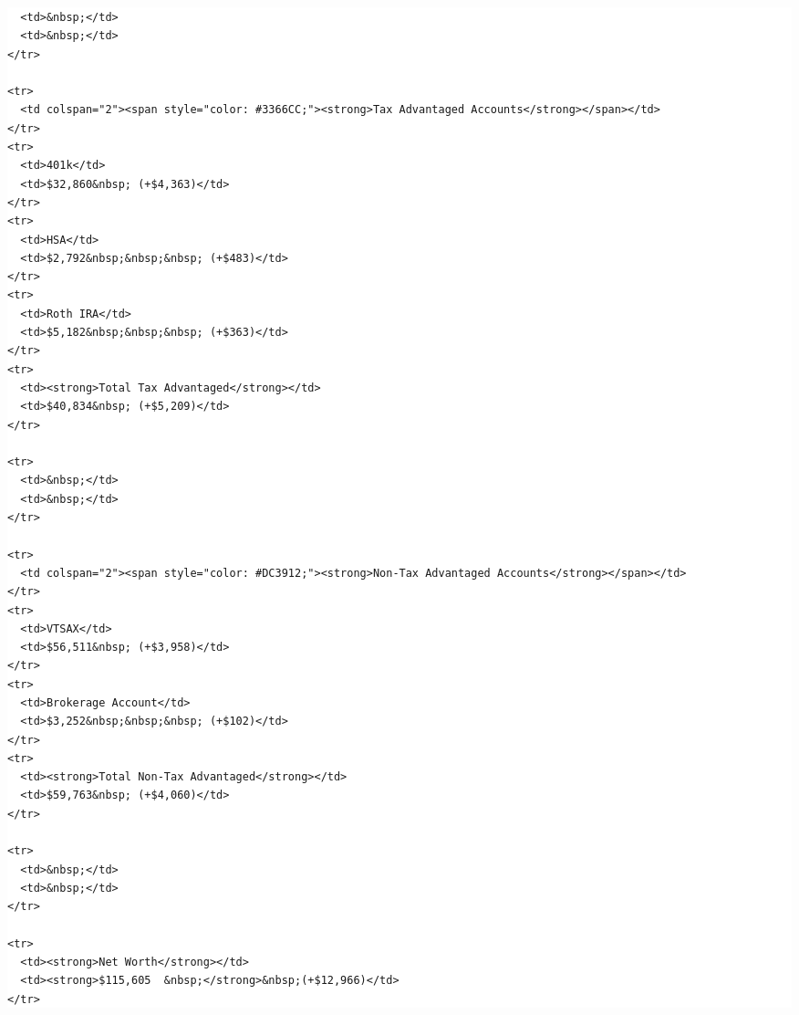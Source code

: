       <td>&nbsp;</td>
      <td>&nbsp;</td>
    </tr>

    <tr>
      <td colspan="2"><span style="color: #3366CC;"><strong>Tax Advantaged Accounts</strong></span></td>
    </tr>
    <tr>
      <td>401k</td>
      <td>$32,860&nbsp; (+$4,363)</td>
    </tr>
    <tr>
      <td>HSA</td>
      <td>$2,792&nbsp;&nbsp;&nbsp; (+$483)</td>
    </tr>
    <tr>
      <td>Roth IRA</td>
      <td>$5,182&nbsp;&nbsp;&nbsp; (+$363)</td>
    </tr>
    <tr>
      <td><strong>Total Tax Advantaged</strong></td>
      <td>$40,834&nbsp; (+$5,209)</td>
    </tr>

    <tr>
      <td>&nbsp;</td>
      <td>&nbsp;</td>
    </tr>

    <tr>
      <td colspan="2"><span style="color: #DC3912;"><strong>Non-Tax Advantaged Accounts</strong></span></td>
    </tr>
    <tr>
      <td>VTSAX</td>
      <td>$56,511&nbsp; (+$3,958)</td>
    </tr>
    <tr>
      <td>Brokerage Account</td>
      <td>$3,252&nbsp;&nbsp;&nbsp; (+$102)</td>
    </tr>
    <tr>
      <td><strong>Total Non-Tax Advantaged</strong></td>
      <td>$59,763&nbsp; (+$4,060)</td>
    </tr>

    <tr>
      <td>&nbsp;</td>
      <td>&nbsp;</td>
    </tr>

    <tr>
      <td><strong>Net Worth</strong></td>
      <td><strong>$115,605	&nbsp;</strong>&nbsp;(+$12,966)</td>
    </tr>
  </tbody>
</table>
